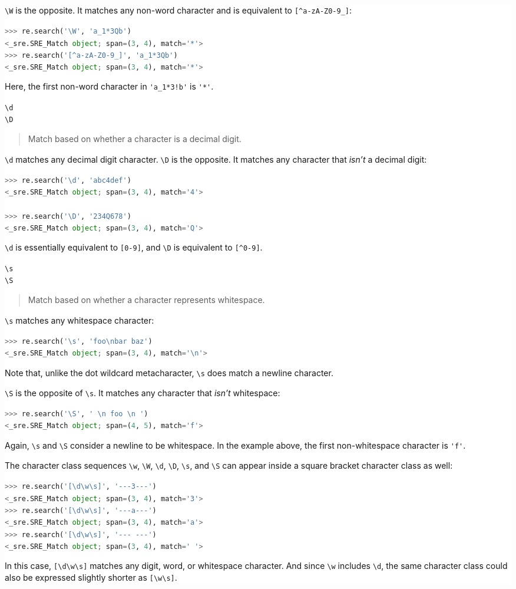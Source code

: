 `\W`  is the opposite. It matches any non-word character and is equivalent to  `[^a-zA-Z0-9_]`:

```python
>>> re.search('\W', 'a_1*3Qb')
<_sre.SRE_Match object; span=(3, 4), match='*'>
>>> re.search('[^a-zA-Z0-9_]', 'a_1*3Qb')
<_sre.SRE_Match object; span=(3, 4), match='*'>
```
Here, the first non-word character in  `'a_1*3!b'`  is  `'*'`.

`\d`  
`\D`

> Match based on whether a character is a decimal digit.

`\d`  matches any decimal digit character.  `\D`  is the opposite. It matches any character that  _isn’t_  a decimal digit:

```python
>>> re.search('\d', 'abc4def')
<_sre.SRE_Match object; span=(3, 4), match='4'>

>>> re.search('\D', '234Q678')
<_sre.SRE_Match object; span=(3, 4), match='Q'>
```
`\d`  is essentially equivalent to  `[0-9]`, and  `\D`  is equivalent to  `[^0-9]`.

`\s`  
`\S`

> Match based on whether a character represents whitespace.

`\s`  matches any whitespace character:

```python
>>> re.search('\s', 'foo\nbar baz')
<_sre.SRE_Match object; span=(3, 4), match='\n'>
```
Note that, unlike the dot wildcard metacharacter,  `\s`  does match a newline character.

`\S`  is the opposite of  `\s`. It matches any character that  _isn’t_  whitespace:

```python
>>> re.search('\S', ' \n foo \n ')
<_sre.SRE_Match object; span=(4, 5), match='f'>
```
Again,  `\s`  and  `\S`  consider a newline to be whitespace. In the example above, the first non-whitespace character is  `'f'`.

The character class sequences  `\w`,  `\W`,  `\d`,  `\D`,  `\s`, and  `\S`  can appear inside a square bracket character class as well:

```python
>>> re.search('[\d\w\s]', '---3---')
<_sre.SRE_Match object; span=(3, 4), match='3'>
>>> re.search('[\d\w\s]', '---a---')
<_sre.SRE_Match object; span=(3, 4), match='a'>
>>> re.search('[\d\w\s]', '--- ---')
<_sre.SRE_Match object; span=(3, 4), match=' '>
```
In this case,  `[\d\w\s]`  matches any digit, word, or whitespace character. And since  `\w`  includes  `\d`, the same character class could also be expressed slightly shorter as  `[\w\s]`.
